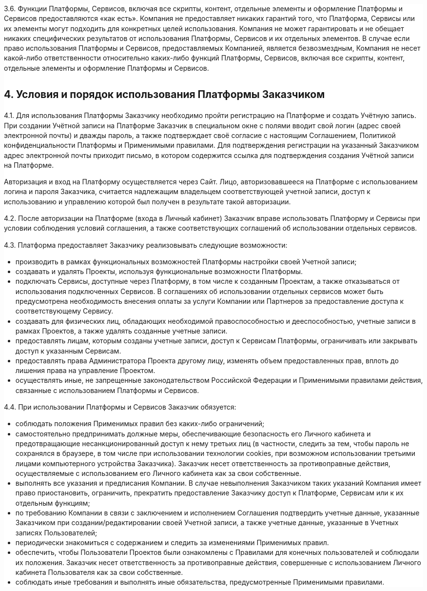 3.6. Функции Платформы, Сервисов, включая все скрипты, контент, отдельные элементы и оформление Платформы и Сервисов предоставляются «как есть». Компания не предоставляет никаких гарантий того, что Платформа, Сервисы или их элементы могут подходить для конкретных целей использования. Компания не может гарантировать и не обещает никаких специфических результатов от использования Платформы, Сервисов и их отдельных элементов. В случае если право использования Платформы и Сервисов, предоставляемых Компанией, является безвозмездным, Компания не несет какой-либо ответственности относительно каких-либо функций Платформы, Сервисов, включая все скрипты, контент, отдельные элементы и оформление Платформы и Сервисов.

## 4. Условия и порядок использования Платформы Заказчиком

4.1. Для использования Платформы Заказчику необходимо пройти регистрацию на Платформе и создать Учётную запись. При создании Учётной записи на Платформе Заказчик в специальном окне с полями вводит свой логин (адрес своей электронной почты) и дважды пароль, а также подтверждает своё согласие с настоящим Соглашением, Политикой конфиденциальности Платформы и Применимыми правилами. Для подтверждения регистрации на указанный Заказчиком адрес электронной почты приходит письмо, в котором содержится ссылка для подтверждения создания Учётной записи на Платформе.

Авторизация и вход на Платформу осуществляется через Сайт. Лицо, авторизовавшееся на Платформе с использованием логина и пароля Заказчика, считается надлежащим владельцем соответствующей учетной записи, доступ к использованию и управлению которой был получен в результате такой авторизации.

4.2. После авторизации на Платформе (входа в Личный кабинет) Заказчик вправе использовать Платформу и Сервисы при условии соблюдения условий соглашения, а также соответствующих соглашений об использовании отдельных сервисов.

4.3. Платформа предоставляет Заказчику реализовывать следующие возможности:

- производить в рамках функциональных возможностей Платформы настройки своей Учетной записи;
- создавать и удалять Проекты, используя функциональные возможности Платформы.
- подключать Сервисы, доступные через Платформу, в том числе к созданным Проектам, а также отказываться от использования подключенных Сервисов. В соглашениях об использовании отдельных сервисов может быть предусмотрена необходимость внесения оплаты за услуги Компании или Партнеров за предоставление доступа к соответствующему Сервису.
- создавать для физических лиц, обладающих необходимой правоспособностью и дееспособностью, учетные записи в рамках Проектов, а также удалять созданные учетные записи.
- предоставлять лицам, которым созданы учетные записи, доступ к Сервисам Платформы, ограничивать или закрывать доступ к указанным Сервисам.
- предоставлять права Администратора Проекта другому лицу, изменять объем предоставленных прав, вплоть до лишения права на управление Проектом.
- осуществлять иные, не запрещенные законодательством Российской Федерации и Применимыми правилами действия, связанные с использованием Платформы и Сервисов.

4.4. При использовании Платформы и Сервисов Заказчик обязуется:

- соблюдать положения Применимых правил без каких-либо ограничений;
- самостоятельно предпринимать должные меры, обеспечивающие безопасность его Личного кабинета и предотвращающие несанкционированный доступ к нему третьих лиц (в частности, следить за тем, чтобы пароль не сохранялся в браузере, в том числе при использовании технологии cookies, при возможном использовании третьими лицами компьютерного устройства Заказчика). Заказчик несет ответственность за противоправные действия, осуществляемые с использованием его Личного кабинета как за свои собственные.
- выполнять все указания и предписания Компании. В случае невыполнения Заказчиком таких указаний Компания имеет право приостановить, ограничить, прекратить предоставление Заказчику доступ к Платформе, Сервисам или к их отдельным функциям;
- по требованию Компании в связи с заключением и исполнением Соглашения подтвердить учетные данные, указанные Заказчиком при создании/редактировании своей Учетной записи, а также учетные данные, указанные в Учетных записях Пользователей;
- периодически знакомиться с содержанием и следить за изменениями Применимых правил.
- обеспечить, чтобы Пользователи Проектов были ознакомлены с Правилами для конечных пользователей и соблюдали их положения. Заказчик несет ответственность за противоправные действия, совершенные с использованием Личного кабинета Пользователя как за свои собственные.
- соблюдать иные требования и выполнять иные обязательства, предусмотренные Применимыми правилами.
